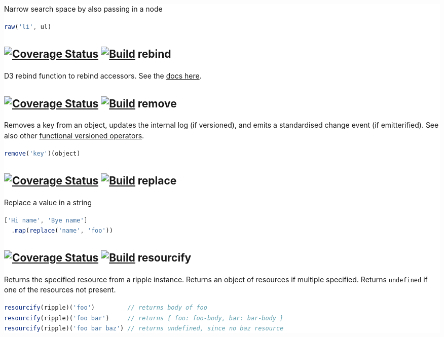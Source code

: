 Narrow search space by also passing in a node

```js
raw('li', ul)
```


## [![Coverage Status](https://coveralls.io/repos/utilise/rebind/badge.svg?branch=master)](https://coveralls.io/r/utilise/rebind?branch=master) [![Build](https://api.travis-ci.org/utilise/rebind.svg)](https://travis-ci.org/utilise/rebind) rebind

D3 rebind function to rebind accessors. See the [docs here](https://github.com/mbostock/d3/wiki/Internals#rebind).

## [![Coverage Status](https://coveralls.io/repos/utilise/remove/badge.svg?branch=master)](https://coveralls.io/r/utilise/remove?branch=master) [![Build](https://api.travis-ci.org/utilise/remove.svg)](https://travis-ci.org/utilise/remove) remove

Removes a key from an object, updates the internal log (if versioned), and emits a standardised change event (if emitterified). See also other [functional versioned operators](https://github.com/utilise/utilise#--set).

```js
remove('key')(object)
```

## [![Coverage Status](https://coveralls.io/repos/utilise/replace/badge.svg?branch=master)](https://coveralls.io/r/utilise/replace?branch=master) [![Build](https://api.travis-ci.org/utilise/replace.svg)](https://travis-ci.org/utilise/replace) replace

Replace a value in a string

```js
['Hi name', 'Bye name']
  .map(replace('name', 'foo'))
```

## [![Coverage Status](https://coveralls.io/repos/utilise/resourcify/badge.svg?branch=master)](https://coveralls.io/r/utilise/resourcify?branch=master) [![Build](https://api.travis-ci.org/utilise/resourcify.svg)](https://travis-ci.org/utilise/resourcify) resourcify

Returns the specified resource from a ripple instance. Returns an object of resources if multiple specified. Returns `undefined` if one of the resources not present.

```js
resourcify(ripple)('foo')         // returns body of foo
resourcify(ripple)('foo bar')     // returns { foo: foo-body, bar: bar-body }
resourcify(ripple)('foo bar baz') // returns undefined, since no baz resource
```

